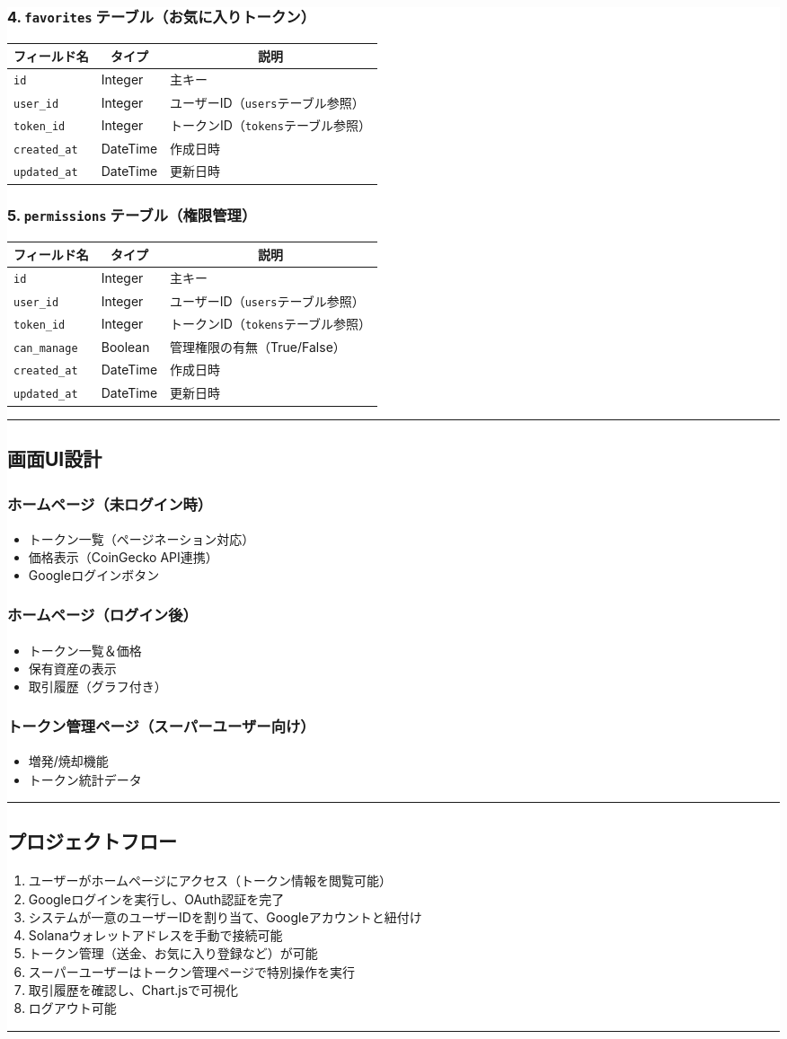 ### **4. `favorites` テーブル（お気に入りトークン）**
| フィールド名      | タイプ      | 説明                                       |
|-------------------|-------------|--------------------------------------------|
| `id`              | Integer     | 主キー                                     |
| `user_id`         | Integer     | ユーザーID（`users`テーブル参照）          |
| `token_id`        | Integer     | トークンID（`tokens`テーブル参照）         |
| `created_at`      | DateTime    | 作成日時                                   |
| `updated_at`      | DateTime    | 更新日時                                   |

### **5. `permissions` テーブル（権限管理）**
| フィールド名      | タイプ      | 説明                                       |
|-------------------|-------------|--------------------------------------------|
| `id`              | Integer     | 主キー                                     |
| `user_id`         | Integer     | ユーザーID（`users`テーブル参照）          |
| `token_id`        | Integer     | トークンID（`tokens`テーブル参照）         |
| `can_manage`      | Boolean     | 管理権限の有無（True/False）               |
| `created_at`      | DateTime    | 作成日時                                   |
| `updated_at`      | DateTime    | 更新日時                                   |

---

## **画面UI設計**

### **ホームページ（未ログイン時）**
- トークン一覧（ページネーション対応）  
- 価格表示（CoinGecko API連携）  
- Googleログインボタン  

### **ホームページ（ログイン後）**
- トークン一覧＆価格  
- 保有資産の表示  
- 取引履歴（グラフ付き）  

### **トークン管理ページ（スーパーユーザー向け）**
- 増発/焼却機能  
- トークン統計データ  

---

## **プロジェクトフロー**
1. ユーザーがホームページにアクセス（トークン情報を閲覧可能）  
2. Googleログインを実行し、OAuth認証を完了  
3. システムが一意のユーザーIDを割り当て、Googleアカウントと紐付け  
4. Solanaウォレットアドレスを手動で接続可能  
5. トークン管理（送金、お気に入り登録など）が可能  
6. スーパーユーザーはトークン管理ページで特別操作を実行  
7. 取引履歴を確認し、Chart.jsで可視化  
8. ログアウト可能  

---